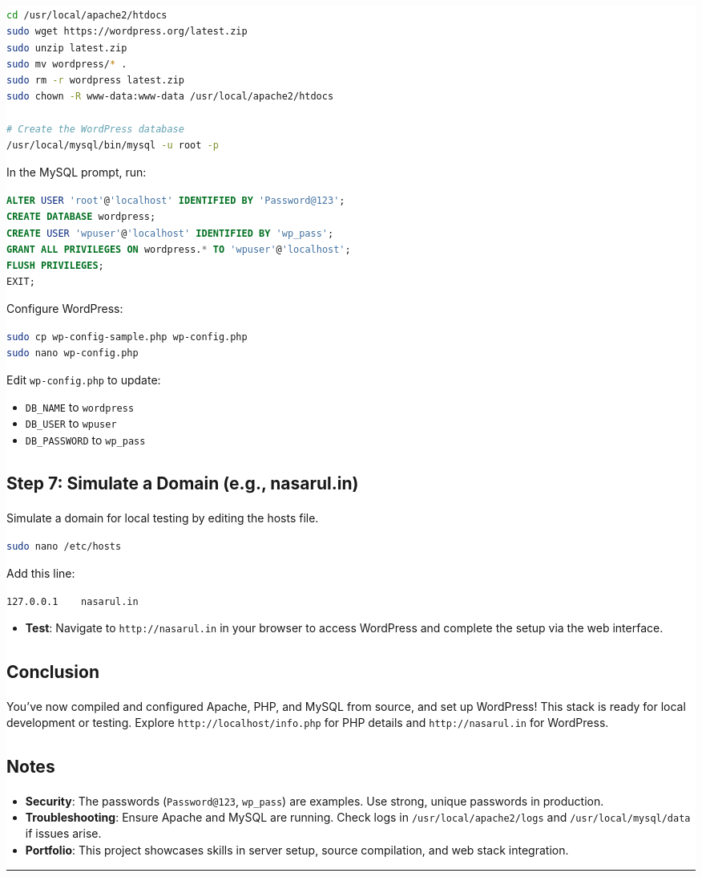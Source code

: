 ```bash
cd /usr/local/apache2/htdocs
sudo wget https://wordpress.org/latest.zip
sudo unzip latest.zip
sudo mv wordpress/* .
sudo rm -r wordpress latest.zip
sudo chown -R www-data:www-data /usr/local/apache2/htdocs

# Create the WordPress database
/usr/local/mysql/bin/mysql -u root -p
```

In the MySQL prompt, run:
```sql
ALTER USER 'root'@'localhost' IDENTIFIED BY 'Password@123';
CREATE DATABASE wordpress;
CREATE USER 'wpuser'@'localhost' IDENTIFIED BY 'wp_pass';
GRANT ALL PRIVILEGES ON wordpress.* TO 'wpuser'@'localhost';
FLUSH PRIVILEGES;
EXIT;
```

Configure WordPress:
```bash
sudo cp wp-config-sample.php wp-config.php
sudo nano wp-config.php
```

Edit `wp-config.php` to update:
- `DB_NAME` to `wordpress`
- `DB_USER` to `wpuser`
- `DB_PASSWORD` to `wp_pass`

## Step 7: Simulate a Domain (e.g., nasarul.in)
Simulate a domain for local testing by editing the hosts file.

```bash
sudo nano /etc/hosts
```

Add this line:
```
127.0.0.1    nasarul.in
```

- **Test**: Navigate to `http://nasarul.in` in your browser to access WordPress and complete the setup via the web interface.

## Conclusion
You’ve now compiled and configured Apache, PHP, and MySQL from source, and set up WordPress! This stack is ready for local development or testing. Explore `http://localhost/info.php` for PHP details and `http://nasarul.in` for WordPress.

## Notes
- **Security**: The passwords (`Password@123`, `wp_pass`) are examples. Use strong, unique passwords in production.
- **Troubleshooting**: Ensure Apache and MySQL are running. Check logs in `/usr/local/apache2/logs` and `/usr/local/mysql/data` if issues arise.
- **Portfolio**: This project showcases skills in server setup, source compilation, and web stack integration.

---
